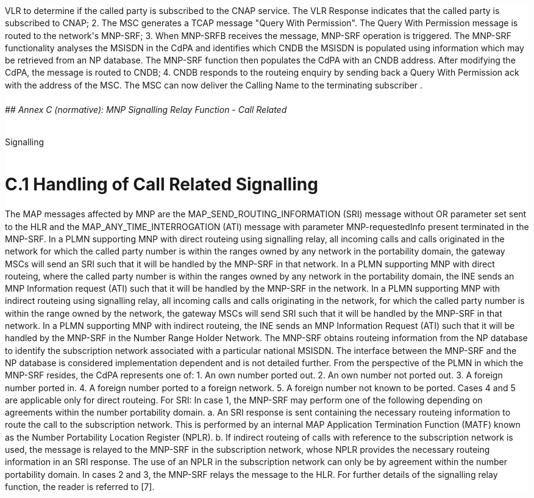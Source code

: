 VLR to determine if the called party is subscribed to the CNAP service. The
VLR Response indicates that the called party is subscribed to CNAP;
2\. The MSC generates a TCAP message "Query With Permission". The Query With
Permission message is routed to the network's MNP-SRF;
3\. When MNP-SRFB receives the message, MNP-SRF operation is triggered. The
MNP-SRF functionality analyses the MSISDN in the CdPA and identifies which
CNDB the MSISDN is populated using information which may be retrieved from an
NP database. The MNP-SRF function then populates the CdPA with an CNDB
address. After modifying the CdPA, the message is routed to CNDB;
4\. CNDB responds to the routeing enquiry by sending back a Query With
Permission ack with the address of the MSC. The MSC can now deliver the
Calling Name to the terminating subscriber .
###### ## Annex C (normative): MNP Signalling Relay Function - Call Related
Signalling
# C.1 Handling of Call Related Signalling
The MAP messages affected by MNP are the MAP_SEND_ROUTING_INFORMATION (SRI)
message without OR parameter set sent to the HLR and the
MAP_ANY_TIME_INTERROGATION (ATI) message with parameter MNP-requestedInfo
present terminated in the MNP-SRF.
In a PLMN supporting MNP with direct routeing using signalling relay, all
incoming calls and calls originated in the network for which the called party
number is within the ranges owned by any network in the portability domain,
the gateway MSCs will send an SRI such that it will be handled by the MNP-SRF
in that network.
In a PLMN supporting MNP with direct routeing, where the called party number
is within the ranges owned by any network in the portability domain, the INE
sends an MNP Information request (ATI) such that it will be handled by the
MNP-SRF in the network.
In a PLMN supporting MNP with indirect routeing using signalling relay, all
incoming calls and calls originating in the network, for which the called
party number is within the range owned by the network, the gateway MSCs will
send SRI such that it will be handled by the MNP-SRF in that network.
In a PLMN supporting MNP with indirect routeing, the INE sends an MNP
Information Request (ATI) such that it will be handled by the MNP-SRF in the
Number Range Holder Network.
The MNP-SRF obtains routeing information from the NP database to identify the
subscription network associated with a particular national MSISDN. The
interface between the MNP-SRF and the NP database is considered implementation
dependent and is not detailed further.
From the perspective of the PLMN in which the MNP-SRF resides, the CdPA
represents one of:
1\. An own number ported out.
2\. An own number not ported out.
3\. A foreign number ported in.
4\. A foreign number ported to a foreign network.
5\. A foreign number not known to be ported.
Cases 4 and 5 are applicable only for direct routeing.
For SRI:
In case 1, the MNP-SRF may perform one of the following depending on
agreements within the number portability domain.
a. An SRI response is sent containing the necessary routeing information to
route the call to the subscription network. This is performed by an internal
MAP Application Termination Function (MATF) known as the Number Portability
Location Register (NPLR).
b. If indirect routeing of calls with reference to the subscription network is
used, the message is relayed to the MNP-SRF in the subscription network, whose
NPLR provides the necessary routeing information in an SRI response. The use
of an NPLR in the subscription network can only be by agreement within the
number portability domain.
In cases 2 and 3, the MNP-SRF relays the message to the HLR. For further
details of the signalling relay function, the reader is referred to [7].